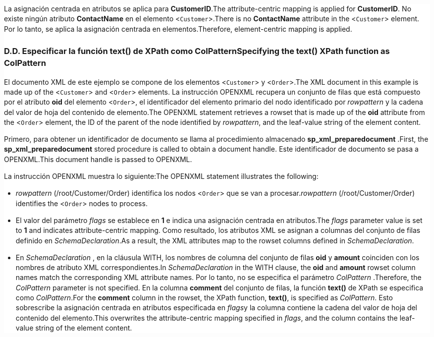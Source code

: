  <span data-ttu-id="85770-163">La asignación centrada en atributos se aplica para **CustomerID**.</span><span class="sxs-lookup"><span data-stu-id="85770-163">The attribute-centric mapping is applied for **CustomerID**.</span></span> <span data-ttu-id="85770-164">No existe ningún atributo **ContactName** en el elemento <`Customer`>.</span><span class="sxs-lookup"><span data-stu-id="85770-164">There is no **ContactName** attribute in the <`Customer`> element.</span></span> <span data-ttu-id="85770-165">Por lo tanto, se aplica la asignación centrada en elementos.</span><span class="sxs-lookup"><span data-stu-id="85770-165">Therefore, element-centric mapping is applied.</span></span>  
  
### <a name="d-specifying-the-text-xpath-function-as-colpattern"></a><span data-ttu-id="85770-166">D.</span><span class="sxs-lookup"><span data-stu-id="85770-166">D.</span></span> <span data-ttu-id="85770-167">Especificar la función text() de XPath como ColPattern</span><span class="sxs-lookup"><span data-stu-id="85770-167">Specifying the text() XPath function as ColPattern</span></span>  
 <span data-ttu-id="85770-168">El documento XML de este ejemplo se compone de los elementos <`Customer`> y <`Order`>.</span><span class="sxs-lookup"><span data-stu-id="85770-168">The XML document in this example is made up of the <`Customer`> and <`Order`> elements.</span></span> <span data-ttu-id="85770-169">La instrucción OPENXML recupera un conjunto de filas que está compuesto por el atributo **oid** del elemento <`Order`>, el identificador del elemento primario del nodo identificado por *rowpattern* y la cadena del valor de hoja del contenido de elemento.</span><span class="sxs-lookup"><span data-stu-id="85770-169">The OPENXML statement retrieves a rowset that is made up of the **oid** attribute from the <`Order`> element, the ID of the parent of the node identified by *rowpattern*, and the leaf-value string of the element content.</span></span>  
  
 <span data-ttu-id="85770-170">Primero, para obtener un identificador de documento se llama al procedimiento almacenado **sp_xml_preparedocument** .</span><span class="sxs-lookup"><span data-stu-id="85770-170">First, the **sp_xml_preparedocument** stored procedure is called to obtain a document handle.</span></span> <span data-ttu-id="85770-171">Este identificador de documento se pasa a OPENXML.</span><span class="sxs-lookup"><span data-stu-id="85770-171">This document handle is passed to OPENXML.</span></span>  
  
 <span data-ttu-id="85770-172">La instrucción OPENXML muestra lo siguiente:</span><span class="sxs-lookup"><span data-stu-id="85770-172">The OPENXML statement illustrates the following:</span></span>  
  
-   <span data-ttu-id="85770-173">*rowpattern* (/root/Customer/Order) identifica los nodos <`Order`> que se van a procesar.</span><span class="sxs-lookup"><span data-stu-id="85770-173">*rowpattern* (/root/Customer/Order) identifies the <`Order`> nodes to process.</span></span>  
  
-   <span data-ttu-id="85770-174">El valor del parámetro *flags* se establece en **1** e indica una asignación centrada en atributos.</span><span class="sxs-lookup"><span data-stu-id="85770-174">The *flags* parameter value is set to **1** and indicates attribute-centric mapping.</span></span> <span data-ttu-id="85770-175">Como resultado, los atributos XML se asignan a columnas del conjunto de filas definido en *SchemaDeclaration*.</span><span class="sxs-lookup"><span data-stu-id="85770-175">As a result, the XML attributes map to the rowset columns defined in *SchemaDeclaration*.</span></span>  
  
-   <span data-ttu-id="85770-176">En *SchemaDeclaration* , en la cláusula WITH, los nombres de columna del conjunto de filas **oid** y **amount** coinciden con los nombres de atributo XML correspondientes.</span><span class="sxs-lookup"><span data-stu-id="85770-176">In *SchemaDeclaration* in the WITH clause, the **oid** and **amount** rowset column names match the corresponding XML attribute names.</span></span> <span data-ttu-id="85770-177">Por lo tanto, no se especifica el parámetro *ColPattern* .</span><span class="sxs-lookup"><span data-stu-id="85770-177">Therefore, the *ColPattern* parameter is not specified.</span></span> <span data-ttu-id="85770-178">En la columna **comment** del conjunto de filas, la función **text()** de XPath se especifica como *ColPattern*.</span><span class="sxs-lookup"><span data-stu-id="85770-178">For the **comment** column in the rowset, the XPath function, **text()**, is specified as *ColPattern*.</span></span> <span data-ttu-id="85770-179">Esto sobrescribe la asignación centrada en atributos especificada en *flags*y la columna contiene la cadena del valor de hoja del contenido del elemento.</span><span class="sxs-lookup"><span data-stu-id="85770-179">This overwrites the attribute-centric mapping specified in *flags*, and the column contains the leaf-value string of the element content.</span></span>  
  